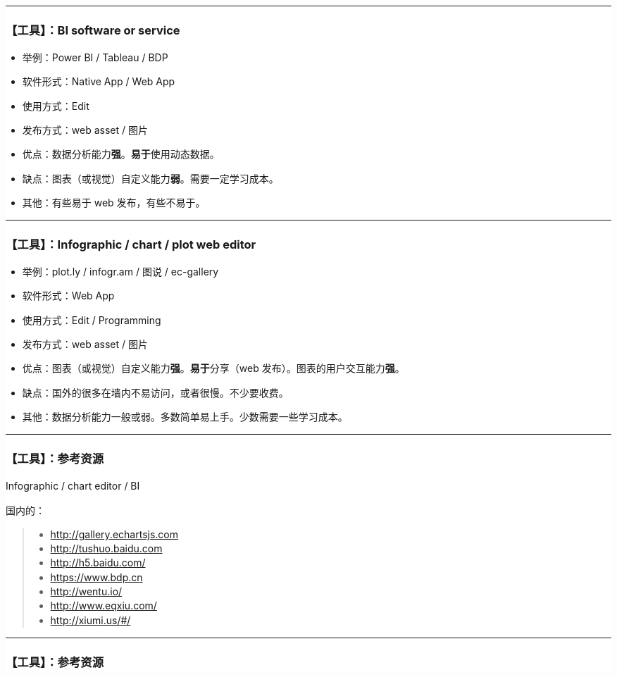 ----


### 【工具】：BI software or service

+ 举例：Power BI / Tableau / BDP

+ 软件形式：Native App / Web App

+ 使用方式：Edit

+ 发布方式：web asset / 图片

+ 优点：数据分析能力**强**。**易于**使用动态数据。

+ 缺点：图表（或视觉）自定义能力**弱**。需要一定学习成本。

+ 其他：有些易于 web 发布，有些不易于。


----


### 【工具】：Infographic / chart / plot web editor

+ 举例：plot.ly / infogr.am / 图说 / ec-gallery

+ 软件形式：Web App

+ 使用方式：Edit / Programming

+ 发布方式：web asset / 图片

+ 优点：图表（或视觉）自定义能力**强**。**易于**分享（web 发布）。图表的用户交互能力**强**。

+ 缺点：国外的很多在墙内不易访问，或者很慢。不少要收费。

+ 其他：数据分析能力一般或弱。多数简单易上手。少数需要一些学习成本。


----


### 【工具】：参考资源

Infographic / chart editor / BI

国内的：
> + <http://gallery.echartsjs.com>
> + <http://tushuo.baidu.com>
> + <http://h5.baidu.com/>
> + <https://www.bdp.cn>
> + <http://wentu.io/>
> + <http://www.eqxiu.com/>
> + <http://xiumi.us/#/>


----


### 【工具】：参考资源
